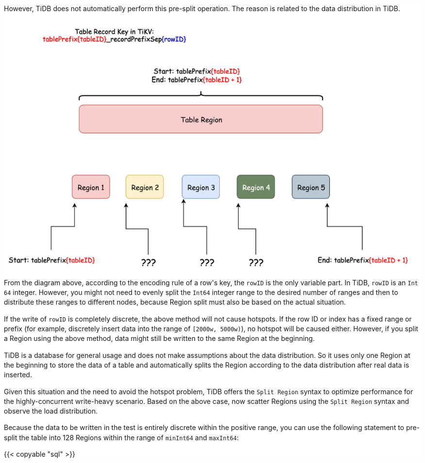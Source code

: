 However, TiDB does not automatically perform this pre-split operation. The reason is related to the data distribution in TiDB.

![Table Region Range](/media/best-practices/table-Region-range.png)

From the diagram above, according to the encoding rule of a row's key, the `rowID` is the only variable part. In TiDB, `rowID` is an `Int64` integer. However, you might not need to evenly split the `Int64` integer range to the desired number of ranges and then to distribute these ranges to different nodes, because Region split must also be based on the actual situation.

If the write of `rowID` is completely discrete, the above method will not cause hotspots. If the row ID or index has a fixed range or prefix (for example, discretely insert data into the range of `[2000w, 5000w)`), no hotspot will be caused either. However, if you split a Region using the above method, data might still be written to the same Region at the beginning.

TiDB is a database for general usage and does not make assumptions about the data distribution. So it uses only one Region at the beginning to store the data of a table and automatically splits the Region according to the data distribution after real data is inserted.

Given this situation and the need to avoid the hotspot problem, TiDB offers the `Split Region` syntax to optimize performance for the highly-concurrent write-heavy scenario. Based on the above case, now scatter Regions using the `Split Region` syntax and observe the load distribution.

Because the data to be written in the test is entirely discrete within the positive range, you can use the following statement to pre-split the table into 128 Regions within the range of `minInt64` and `maxInt64`:

{{< copyable "sql" >}}
